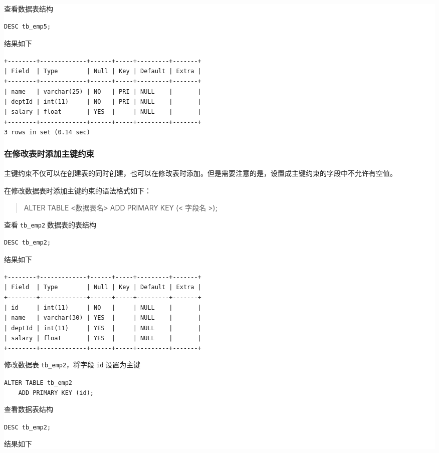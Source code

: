 查看数据表结构

```mysql
DESC tb_emp5;
```

结果如下

```shell
+--------+-------------+------+-----+---------+-------+
| Field  | Type        | Null | Key | Default | Extra |
+--------+-------------+------+-----+---------+-------+
| name   | varchar(25) | NO   | PRI | NULL    |       |
| deptId | int(11)     | NO   | PRI | NULL    |       |
| salary | float       | YES  |     | NULL    |       |
+--------+-------------+------+-----+---------+-------+
3 rows in set (0.14 sec)
```

### 在修改表时添加主键约束

主键约束不仅可以在创建表的同时创建，也可以在修改表时添加。但是需要注意的是，设置成主键约束的字段中不允许有空值。

在修改数据表时添加主键约束的语法格式如下：

> ALTER TABLE <数据表名> ADD PRIMARY KEY (< 字段名 >);

查看 `tb_emp2` 数据表的表结构

```mysql
DESC tb_emp2;
```

结果如下

```shell
+--------+-------------+------+-----+---------+-------+
| Field  | Type        | Null | Key | Default | Extra |
+--------+-------------+------+-----+---------+-------+
| id     | int(11)     | NO   |     | NULL    |       |
| name   | varchar(30) | YES  |     | NULL    |       |
| deptId | int(11)     | YES  |     | NULL    |       |
| salary | float       | YES  |     | NULL    |       |
+--------+-------------+------+-----+---------+-------+
```

修改数据表 `tb_emp2`，将字段 `id` 设置为主键

```mysql
ALTER TABLE tb_emp2
    ADD PRIMARY KEY (id);
```

查看数据表结构

```mysql
DESC tb_emp2;
```

结果如下
